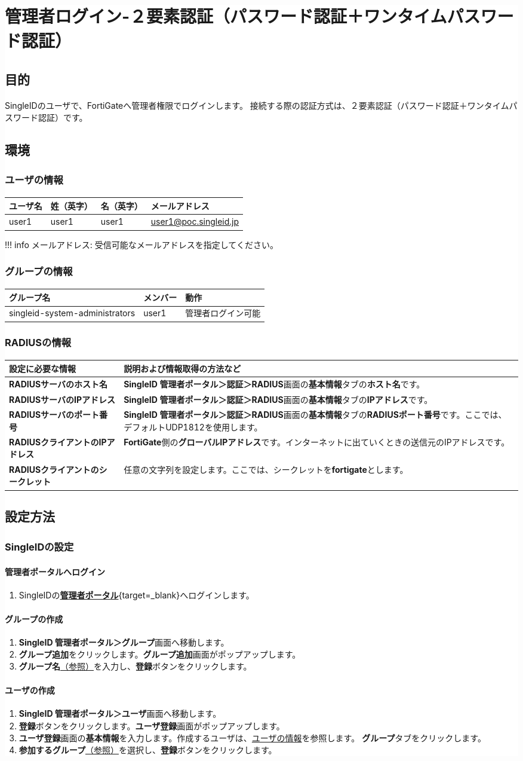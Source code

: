 # 管理者ログイン-２要素認証（パスワード認証＋ワンタイムパスワード認証）
## 目的
SingleIDのユーザで、FortiGateへ管理者権限でログインします。
接続する際の認証方式は、２要素認証（パスワード認証＋ワンタイムパスワード認証）です。

## 環境
### ユーザの情報
| **ユーザ名** | **姓（英字）** | **名（英字）** | **メールアドレス** |
| :--- | :--- | :--- | :--- |
| user1 | user1 | user1 | user1@poc.singleid.jp |

!!! info
    メールアドレス: 受信可能なメールアドレスを指定してください。

### グループの情報
| **グループ名** | **メンバー** | **動作** |
| :--- | :--- | :--- |
| singleid-system-administrators | user1 | 管理者ログイン可能 |

### RADIUSの情報

| **設定に必要な情報** | **説明および情報取得の方法など** |
| :--- | :--- |
| **RADIUSサーバのホスト名** | **SingleID 管理者ポータル＞認証＞RADIUS**画面の**基本情報**タブの**ホスト名**です。 |
| **RADIUSサーバのIPアドレス** | **SingleID 管理者ポータル＞認証＞RADIUS**画面の**基本情報**タブの**IPアドレス**です。 |
| **RADIUSサーバのポート番号** | **SingleID 管理者ポータル＞認証＞RADIUS**画面の**基本情報**タブの**RADIUSポート番号**です。ここでは、デフォルトUDP1812を使用します。 |
| **RADIUSクライアントのIPアドレス** | **FortiGate**側の**グローバルIPアドレス**です。インターネットに出ていくときの送信元のIPアドレスです。 |
| **RADIUSクライアントのシークレット** | 任意の文字列を設定します。ここでは、シークレットを**fortigate**とします。 |

## 設定方法
### SingleIDの設定
#### 管理者ポータルへログイン
1. SingleIDの[**管理者ポータル**](https://www.singleid.jp/product-login/){target=_blank}へログインします。

#### グループの作成
1. **SingleID 管理者ポータル＞グループ**画面へ移動します。
2. **グループ追加**をクリックします。**グループ追加**画面がポップアップします。
3. **グループ名**[（参照）](#グループの情報)を入力し、**登録**ボタンをクリックします。

#### ユーザの作成
1. **SingleID 管理者ポータル＞ユーザ**画面へ移動します。
2. **登録**ボタンをクリックします。**ユーザ登録**画面がポップアップします。
3. **ユーザ登録**画面の**基本情報**を入力します。作成するユーザは、[ユーザの情報](#ユーザの情報)を参照します。 **グループ**タブをクリックします。
4. **参加するグループ**[（参照）](#グループの情報)を選択し、**登録**ボタンをクリックします。
